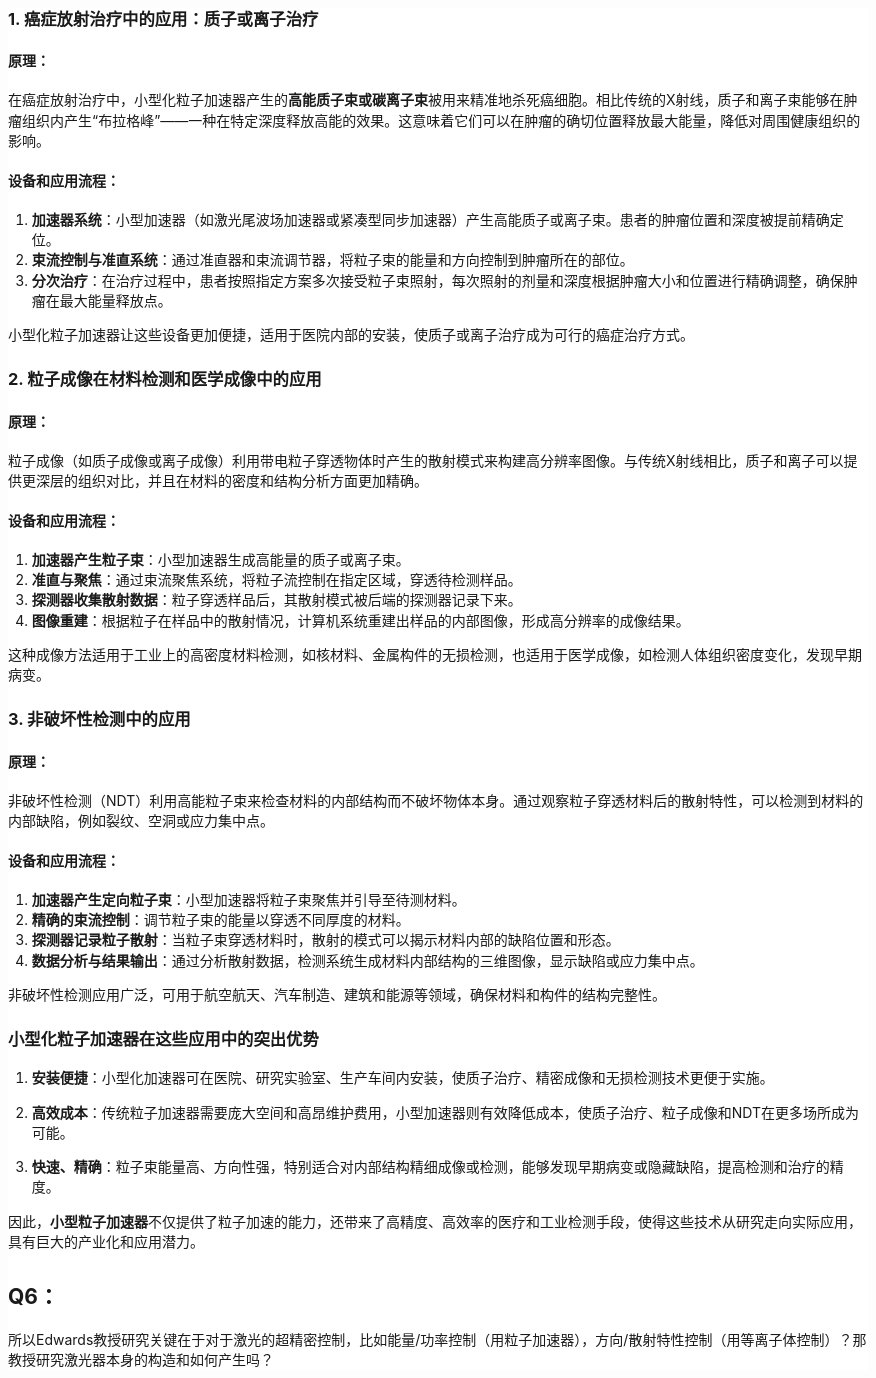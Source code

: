 ### 1. **癌症放射治疗中的应用：质子或离子治疗**

#### 原理：

在癌症放射治疗中，小型化粒子加速器产生的**高能质子束或碳离子束**被用来精准地杀死癌细胞。相比传统的X射线，质子和离子束能够在肿瘤组织内产生“布拉格峰”——一种在特定深度释放高能的效果。这意味着它们可以在肿瘤的确切位置释放最大能量，降低对周围健康组织的影响。

#### 设备和应用流程：

1. **加速器系统**：小型加速器（如激光尾波场加速器或紧凑型同步加速器）产生高能质子或离子束。患者的肿瘤位置和深度被提前精确定位。
2. **束流控制与准直系统**：通过准直器和束流调节器，将粒子束的能量和方向控制到肿瘤所在的部位。
3. **分次治疗**：在治疗过程中，患者按照指定方案多次接受粒子束照射，每次照射的剂量和深度根据肿瘤大小和位置进行精确调整，确保肿瘤在最大能量释放点。

小型化粒子加速器让这些设备更加便捷，适用于医院内部的安装，使质子或离子治疗成为可行的癌症治疗方式。

### 2. **粒子成像在材料检测和医学成像中的应用**

#### 原理：

粒子成像（如质子成像或离子成像）利用带电粒子穿透物体时产生的散射模式来构建高分辨率图像。与传统X射线相比，质子和离子可以提供更深层的组织对比，并且在材料的密度和结构分析方面更加精确。

#### 设备和应用流程：

1. **加速器产生粒子束**：小型加速器生成高能量的质子或离子束。
2. **准直与聚焦**：通过束流聚焦系统，将粒子流控制在指定区域，穿透待检测样品。
3. **探测器收集散射数据**：粒子穿透样品后，其散射模式被后端的探测器记录下来。
4. **图像重建**：根据粒子在样品中的散射情况，计算机系统重建出样品的内部图像，形成高分辨率的成像结果。

这种成像方法适用于工业上的高密度材料检测，如核材料、金属构件的无损检测，也适用于医学成像，如检测人体组织密度变化，发现早期病变。

### 3. **非破坏性检测中的应用**

#### 原理：

非破坏性检测（NDT）利用高能粒子束来检查材料的内部结构而不破坏物体本身。通过观察粒子穿透材料后的散射特性，可以检测到材料的内部缺陷，例如裂纹、空洞或应力集中点。

#### 设备和应用流程：

1. **加速器产生定向粒子束**：小型加速器将粒子束聚焦并引导至待测材料。
2. **精确的束流控制**：调节粒子束的能量以穿透不同厚度的材料。
3. **探测器记录粒子散射**：当粒子束穿透材料时，散射的模式可以揭示材料内部的缺陷位置和形态。
4. **数据分析与结果输出**：通过分析散射数据，检测系统生成材料内部结构的三维图像，显示缺陷或应力集中点。

非破坏性检测应用广泛，可用于航空航天、汽车制造、建筑和能源等领域，确保材料和构件的结构完整性。

### 小型化粒子加速器在这些应用中的突出优势

1. **安装便捷**：小型化加速器可在医院、研究实验室、生产车间内安装，使质子治疗、精密成像和无损检测技术更便于实施。
    
2. **高效成本**：传统粒子加速器需要庞大空间和高昂维护费用，小型加速器则有效降低成本，使质子治疗、粒子成像和NDT在更多场所成为可能。
    
3. **快速、精确**：粒子束能量高、方向性强，特别适合对内部结构精细成像或检测，能够发现早期病变或隐藏缺陷，提高检测和治疗的精度。
    

因此，**小型粒子加速器**不仅提供了粒子加速的能力，还带来了高精度、高效率的医疗和工业检测手段，使得这些技术从研究走向实际应用，具有巨大的产业化和应用潜力。

## Q6：
所以Edwards教授研究关键在于对于激光的超精密控制，比如能量/功率控制（用粒子加速器），方向/散射特性控制（用等离子体控制）？那教授研究激光器本身的构造和如何产生吗？
